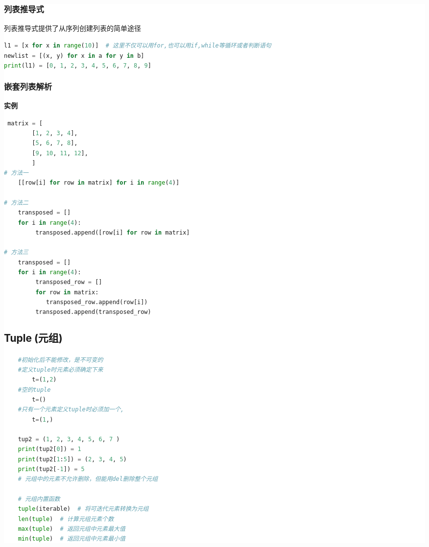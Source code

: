 ### 列表推导式

列表推导式提供了从序列创建列表的简单途径

```python
l1 = [x for x in range(10)]  # 这里不仅可以用for,也可以用if,while等循环或者判断语句
newlist = [(x, y) for x in a for y in b]
print(l1) = [0, 1, 2, 3, 4, 5, 6, 7, 8, 9]
```

### 嵌套列表解析

**实例**

```python
 matrix = [
   		[1, 2, 3, 4],
        [5, 6, 7, 8],
        [9, 10, 11, 12],
        ]
# 方法一
    [[row[i] for row in matrix] for i in range(4)]

# 方法二
	transposed = []
    for i in range(4):
 	     transposed.append([row[i] for row in matrix]
                          
# 方法三
  	transposed = []
 	for i in range(4):
 	     transposed_row = []
  	     for row in matrix:
 	        transposed_row.append(row[i])
 	     transposed.append(transposed_row)
```



## Tuple (元组)

```python
	#初始化后不能修改，是不可变的
	#定义tuple时元素必须确定下来
    	t=(1,2)
    #空的tuple
    	t=()
    #只有一个元素定义tuple时必须加一个,
    	t=(1,)
    
    tup2 = (1, 2, 3, 4, 5, 6, 7 )
	print(tup2[0]) = 1
	print(tup2[1:5]) = (2, 3, 4, 5)
    print(tup2[-1]) = 5
    # 元组中的元素不允许删除，但能用del删除整个元组
    
    # 元组内置函数
    tuple(iterable)  # 将可迭代元素转换为元组
    len(tuple)  # 计算元组元素个数
    max(tuple)  # 返回元组中元素最大值
    min(tuple)  # 返回元组中元素最小值
```

